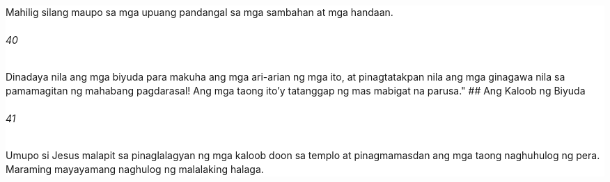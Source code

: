 

Mahilig silang maupo sa mga upuang pandangal sa mga sambahan at mga handaan. 





















###### 40 










Dinadaya nila ang mga biyuda para makuha ang mga ari-arian ng mga ito, at pinagtatakpan nila ang mga ginagawa nila sa pamamagitan ng mahabang pagdarasal! Ang mga taong itoʼy tatanggap ng mas mabigat na parusa." ## Ang Kaloob ng Biyuda 





















###### 41 










Umupo si Jesus malapit sa pinaglalagyan ng mga kaloob doon sa templo at pinagmamasdan ang mga taong naghuhulog ng pera. Maraming mayayamang naghulog ng malalaking halaga. 












